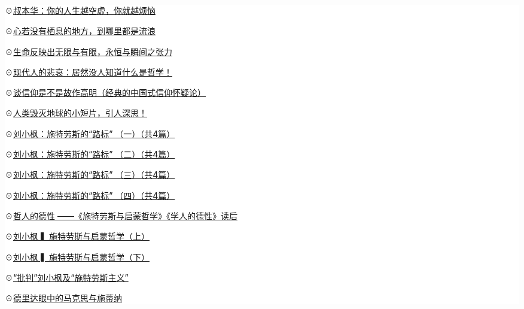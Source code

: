 ☉[叔本华：你的人生越空虚，你就越烦恼](http://mp.weixin.qq.com/s?__biz=MzAwNDM0ODE0OA==&mid=2247483667&idx=2&sn=927d289ba6e83fc10887320676c890a1&chksm=9b2c0088ac5b899e73a797c8931558076f4365ab83cd5d3b1fac93c229dd9d6017395e408b99&scene=21#wechat_redirect)

☉[心若没有栖息的地方，到哪里都是流浪](http://mp.weixin.qq.com/s?__biz=MzAwNDM0ODE0OA==&mid=2247483667&idx=3&sn=bf01d2f95483b6f1927be2dc50604517&chksm=9b2c0088ac5b899edf6607cad5b63ff221643f53081ff407e65ac3cf1663eb3532e08ff7c03b&scene=21#wechat_redirect)

☉[生命反映出无限与有限，永恒与瞬间之张力](http://mp.weixin.qq.com/s?__biz=MzAwNDM0ODE0OA==&mid=2247483667&idx=5&sn=185b9fb85c4b56772f408cda0832a64e&chksm=9b2c0088ac5b899eb088adbd7b61bc97e91b1d21bb3411c64974292ead0afc5bdd91a962f1f7&scene=21#wechat_redirect)

☉[现代人的悲哀：居然没人知道什么是哲学！](http://mp.weixin.qq.com/s?__biz=MzAwNDM0ODE0OA==&mid=2247483667&idx=6&sn=11d2d956219c5c83c27e7f4f7bfe3f9c&chksm=9b2c0088ac5b899e7c2850ab9a7cba0a5d1a020c6c58efe0cd1d8c9109bc313887d3a25831b9&scene=21#wechat_redirect)

☉[谈信仰是不是故作高明（经典的中国式信仰怀疑论）](http://mp.weixin.qq.com/s?__biz=MzAwNDM0ODE0OA==&mid=2247483667&idx=7&sn=449b659cd1e8a568fe4e47edede2ee6e&chksm=9b2c0088ac5b899e10ab22625425dc9ec4cd010e73d1986ce28336a57c6c2af850a74ecd957f&scene=21#wechat_redirect)

☉[人类毁灭地球的小短片，引人深思！](http://mp.weixin.qq.com/s?__biz=MzAwNDM0ODE0OA==&mid=2247483667&idx=8&sn=c5f42ede5f7fb32f9cb925052048e518&chksm=9b2c0088ac5b899ecf8e4212257a5cf261ccae4241ebc6275e4d8269385f422d0a959ffd557d&scene=21#wechat_redirect)

☉[刘小枫：施特劳斯的“路标” （一）（共4篇）](http://mp.weixin.qq.com/s?__biz=MzAwNDM0ODE0OA==&mid=2247483918&idx=1&sn=0e26e4273391cee8161ea77ba73a7162&chksm=9b2c0395ac5b8a83d027d3966b8deeb2f339afe053763d8f0903dc811e960ac553d06001e675&scene=21#wechat_redirect)

☉[刘小枫：施特劳斯的“路标” （二）（共4篇）](http://mp.weixin.qq.com/s?__biz=MzAwNDM0ODE0OA==&mid=2247483918&idx=2&sn=764c34709e4d70af8e0b6a5bd8d85cf1&chksm=9b2c0395ac5b8a836c725c2d183350624a4db7db2f985d50c632546889400549b5018bdfaf69&scene=21#wechat_redirect)

☉[刘小枫：施特劳斯的“路标” （三）（共4篇）](http://mp.weixin.qq.com/s?__biz=MzAwNDM0ODE0OA==&mid=2247483918&idx=3&sn=77769020f43b565fd4b7c201a66c7758&chksm=9b2c0395ac5b8a8341918bd38e8d2217f8283652fe4b352fff243a192edab1ac3d51c4d3debb&scene=21#wechat_redirect)

☉[刘小枫：施特劳斯的“路标” （四）（共4篇）](http://mp.weixin.qq.com/s?__biz=MzAwNDM0ODE0OA==&mid=2247483918&idx=4&sn=e28513fe72002b8d6128f781dde2d722&chksm=9b2c0395ac5b8a83c633b3cf8dcf888617ebed09bc3ed0419c78681e14d6fc247cfefa66ec81&scene=21#wechat_redirect)

☉[哲人的德性 ——《施特劳斯与启蒙哲学》《学人的德性》读后](http://mp.weixin.qq.com/s?__biz=MzAwNDM0ODE0OA==&mid=2247483918&idx=5&sn=63ec942a99aacb03b5f96f11f16c57b4&chksm=9b2c0395ac5b8a834df755df6e372db006a20dc85e58c508a7a0447eb685a0a561b1483042ca&scene=21#wechat_redirect)

☉[刘小枫 ▍施特劳斯与启蒙哲学（上）](http://mp.weixin.qq.com/s?__biz=MzAwNDM0ODE0OA==&mid=2247483918&idx=6&sn=ba6de02f6dc754d72ea842317c16a3ca&chksm=9b2c0395ac5b8a837b1b807c2884f1ddfa7e46cc0652018a391f1b2b2c681165fa0796658e44&scene=21#wechat_redirect)

☉[刘小枫 ▍施特劳斯与启蒙哲学（下）](http://mp.weixin.qq.com/s?__biz=MzAwNDM0ODE0OA==&mid=2247483918&idx=7&sn=55759a45f2e49469f32d371072fd1f48&chksm=9b2c0395ac5b8a835f61ace9b9c75a0df3b58003fe49b93f9ff4c4d810695ef15a584404f575&scene=21#wechat_redirect)

☉[“批判”刘小枫及“施特劳斯主义”](http://mp.weixin.qq.com/s?__biz=MzAwNDM0ODE0OA==&mid=2247483918&idx=8&sn=b8d907859ec1c56b50cd99808b46e875&chksm=9b2c0395ac5b8a83041427a90e9850a13c6592f507401fe29f3484b83d34613357e59767196f&scene=21#wechat_redirect)

☉[德里达眼中的马克思与施蒂纳](http://mp.weixin.qq.com/s?__biz=MzAwNDM0ODE0OA==&mid=2247483927&idx=1&sn=60441ef09197ff4e469031bf4a9252da&chksm=9b2c038cac5b8a9ab8ade61d85791ad25d925904a94fc7f70c3861ac02c29f23ef747286f5bb&scene=21#wechat_redirect)
